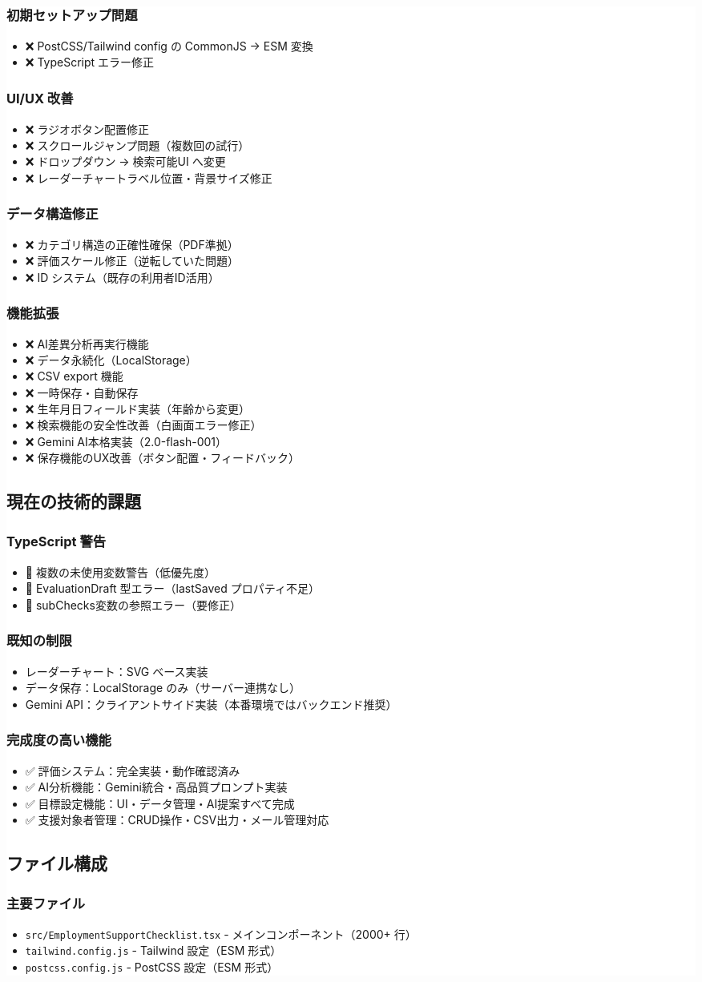 ### 初期セットアップ問題
- ❌ PostCSS/Tailwind config の CommonJS → ESM 変換
- ❌ TypeScript エラー修正

### UI/UX 改善
- ❌ ラジオボタン配置修正
- ❌ スクロールジャンプ問題（複数回の試行）
- ❌ ドロップダウン → 検索可能UI へ変更
- ❌ レーダーチャートラベル位置・背景サイズ修正

### データ構造修正
- ❌ カテゴリ構造の正確性確保（PDF準拠）
- ❌ 評価スケール修正（逆転していた問題）
- ❌ ID システム（既存の利用者ID活用）

### 機能拡張
- ❌ AI差異分析再実行機能
- ❌ データ永続化（LocalStorage）
- ❌ CSV export 機能
- ❌ 一時保存・自動保存
- ❌ 生年月日フィールド実装（年齢から変更）
- ❌ 検索機能の安全性改善（白画面エラー修正）
- ❌ Gemini AI本格実装（2.0-flash-001）
- ❌ 保存機能のUX改善（ボタン配置・フィードバック）

## 現在の技術的課題

### TypeScript 警告
- 🔶 複数の未使用変数警告（低優先度）
- 🔴 EvaluationDraft 型エラー（lastSaved プロパティ不足）
- 🔴 subChecks変数の参照エラー（要修正）

### 既知の制限
- レーダーチャート：SVG ベース実装
- データ保存：LocalStorage のみ（サーバー連携なし）
- Gemini API：クライアントサイド実装（本番環境ではバックエンド推奨）

### 完成度の高い機能
- ✅ 評価システム：完全実装・動作確認済み
- ✅ AI分析機能：Gemini統合・高品質プロンプト実装
- ✅ 目標設定機能：UI・データ管理・AI提案すべて完成
- ✅ 支援対象者管理：CRUD操作・CSV出力・メール管理対応

## ファイル構成

### 主要ファイル
- `src/EmploymentSupportChecklist.tsx` - メインコンポーネント（2000+ 行）
- `tailwind.config.js` - Tailwind 設定（ESM 形式）
- `postcss.config.js` - PostCSS 設定（ESM 形式）
